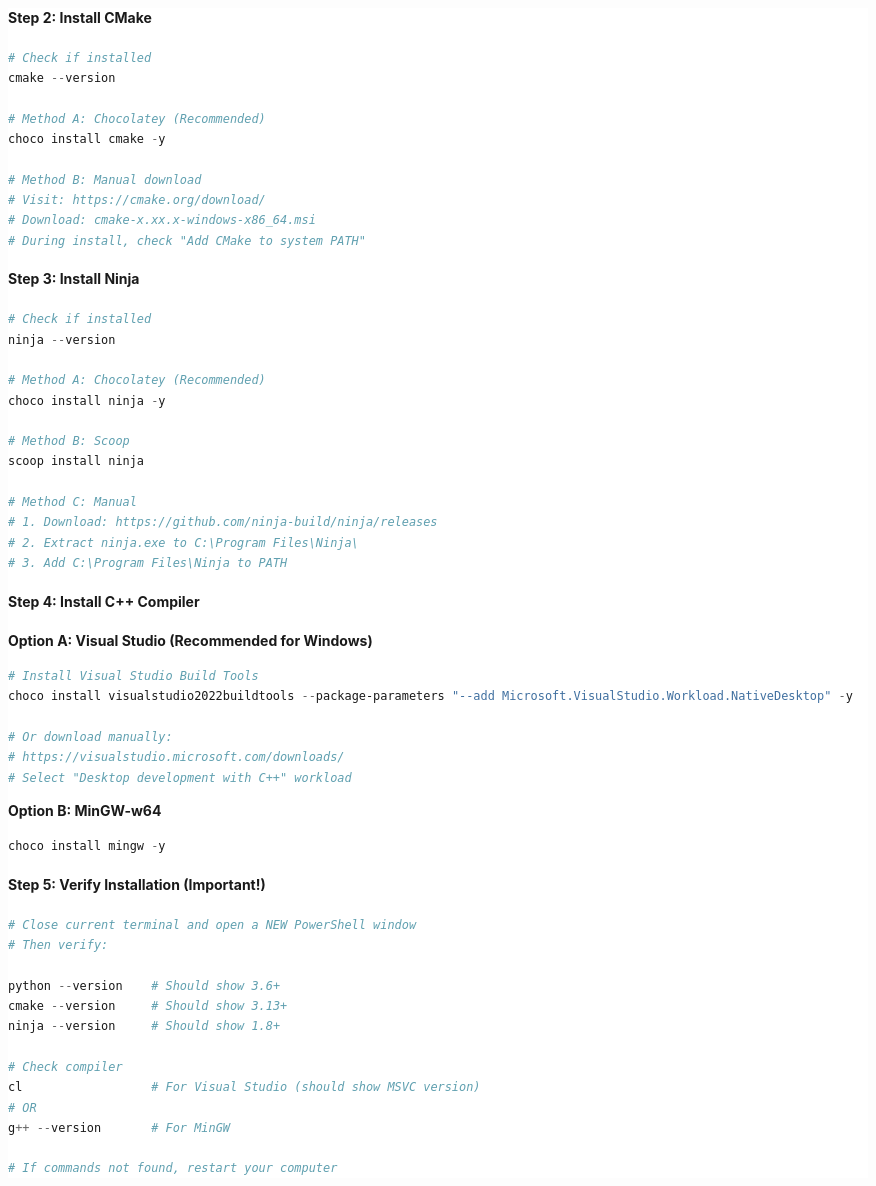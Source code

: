 #### Step 2: Install CMake
```powershell
# Check if installed
cmake --version

# Method A: Chocolatey (Recommended)
choco install cmake -y

# Method B: Manual download
# Visit: https://cmake.org/download/
# Download: cmake-x.xx.x-windows-x86_64.msi
# During install, check "Add CMake to system PATH"
```

#### Step 3: Install Ninja
```powershell
# Check if installed
ninja --version

# Method A: Chocolatey (Recommended)
choco install ninja -y

# Method B: Scoop
scoop install ninja

# Method C: Manual
# 1. Download: https://github.com/ninja-build/ninja/releases
# 2. Extract ninja.exe to C:\Program Files\Ninja\
# 3. Add C:\Program Files\Ninja to PATH
```

#### Step 4: Install C++ Compiler

**Option A: Visual Studio (Recommended for Windows)**
```powershell
# Install Visual Studio Build Tools
choco install visualstudio2022buildtools --package-parameters "--add Microsoft.VisualStudio.Workload.NativeDesktop" -y

# Or download manually:
# https://visualstudio.microsoft.com/downloads/
# Select "Desktop development with C++" workload
```

**Option B: MinGW-w64**
```powershell
choco install mingw -y
```

#### Step 5: Verify Installation (Important!)
```powershell
# Close current terminal and open a NEW PowerShell window
# Then verify:

python --version    # Should show 3.6+
cmake --version     # Should show 3.13+
ninja --version     # Should show 1.8+

# Check compiler
cl                  # For Visual Studio (should show MSVC version)
# OR
g++ --version       # For MinGW

# If commands not found, restart your computer
```
